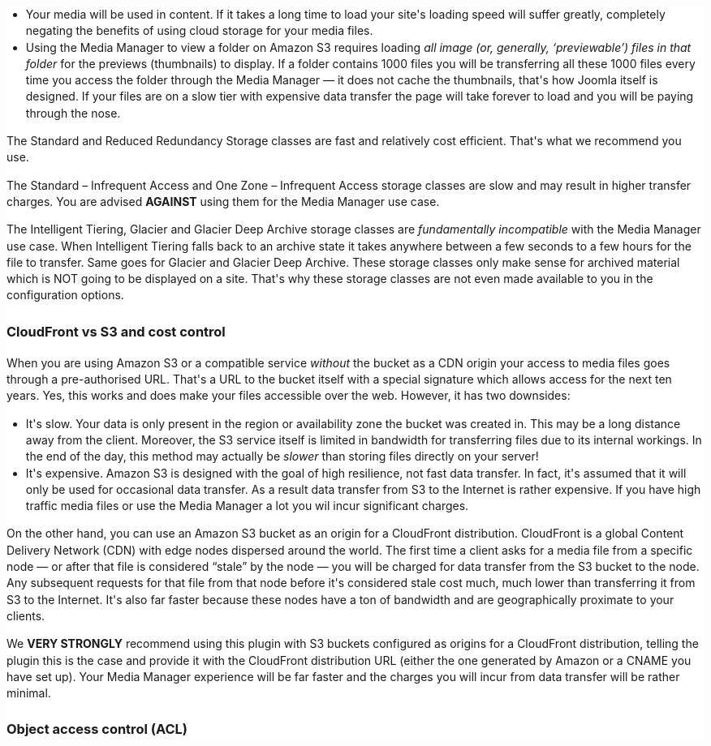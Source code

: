 * Your media will be used in content. If it takes a long time to load your site's loading speed will suffer greatly, completely negating the benefits of using cloud storage for your media files.
* Using the Media Manager to view a folder on Amazon S3 requires loading _all image (or, generally, ‘previewable’) files in that folder_ for the previews (thumbnails) to display. If a folder contains 1000 files you will be transferring all these 1000 files every time you access the folder through the Media Manager — it does not cache the thumbnails, that's how Joomla itself is designed. If your files are on a slow tier with expensive data transfer the page will take forever to load and you will be paying through the nose.

The Standard and Reduced Redundancy Storage classes are fast and relatively cost efficient. That's what we recommend you use.

The Standard – Infrequent Access and One Zone – Infrequent Access storage classes are slow and may result in higher transfer charges. You are advised **AGAINST** using them for the Media Manager use case.

The Intelligent Tiering, Glacier and Glacier Deep Archive storage classes are _fundamentally incompatible_ with the Media Manager use case. When Intelligent Tiering falls back to an archive state it takes anywhere between a few seconds to a few hours for the file to transfer. Same goes for Glacier and Glacier Deep Archive. These storage classes only make sense for archived material which is NOT going to be displayed on a site. That's why these storage classes are not even made available to you in the configuration options.

### CloudFront vs S3 and cost control

When you are using Amazon S3 or a compatible service _without_ the bucket as a CDN origin your access to media files goes through a pre-authorised URL. That's a URL to the bucket itself with a special signature which allows access for the next ten years. Yes, this works and does make your files accessible over the web. However, it has two downsides:

* It's slow. Your data is only present in the region or availability zone the bucket was created in. This may be a long distance away from the client. Moreover, the S3 service itself is limited in bandwidth for transferring files due to its internal workings. In the end of the day, this method may actually be _slower_ than storing files directly on your server!
* It's expensive. Amazon S3 is designed with the goal of high resilience, not fast data transfer. In fact, it's assumed that it will only be used for occasional data transfer. As a result data transfer from S3 to the Internet is rather expensive. If you have high traffic media files or use the Media Manager a lot you wil incur significant charges. 

On the other hand, you can use an Amazon S3 bucket as an origin for a CloudFront distribution. CloudFront is a global Content Delivery Network (CDN) with edge nodes dispersed around the world. The first time a client asks for a media file from a specific node — or after that file is considered “stale” by the node — you will be charged for data transfer from the S3 bucket to the node. Any subsequent requests for that file from that node before it's considered stale cost much, much lower than transferring it from S3 to the Internet. It's also far faster because these nodes have a ton of bandwidth and are geographically proximate to your clients.

We **VERY STRONGLY** recommend using this plugin with S3 buckets configured as origins for a CloudFront distribution, telling the plugin this is the case and provide it with the CloudFront distribution URL (either the one generated by Amazon or a CNAME you have set up). Your Media Manager experience will be far faster and the charges you will incur from data transfer will be rather minimal.

### Object access control (ACL)
